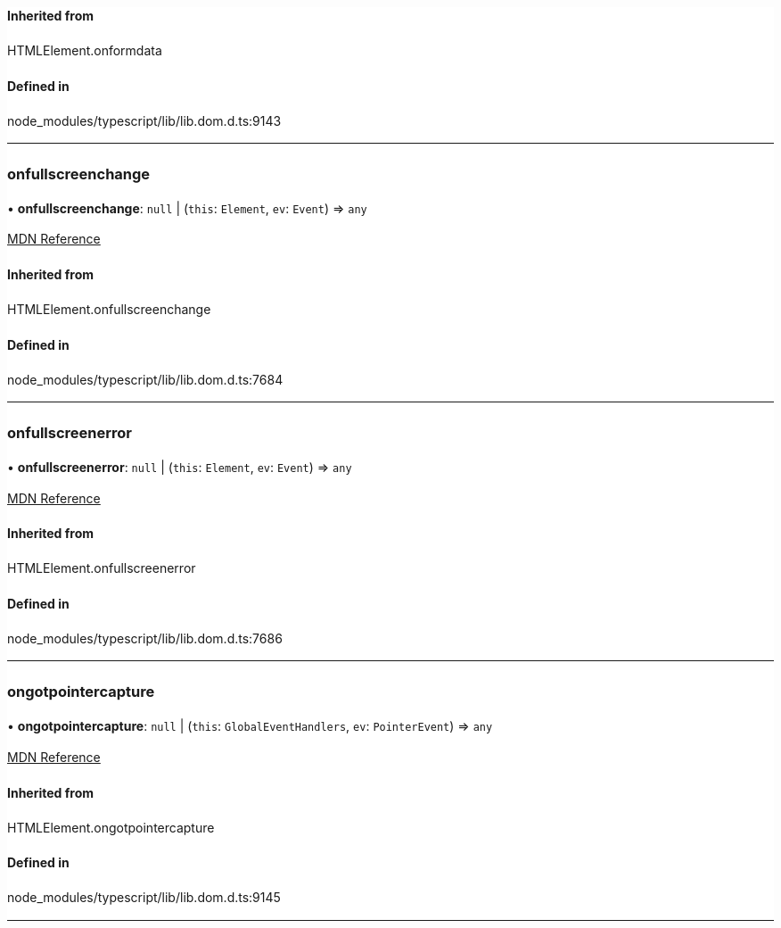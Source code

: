 #### Inherited from

HTMLElement.onformdata

#### Defined in

node_modules/typescript/lib/lib.dom.d.ts:9143

___

### onfullscreenchange

• **onfullscreenchange**: ``null`` \| (`this`: `Element`, `ev`: `Event`) => `any`

[MDN Reference](https://developer.mozilla.org/docs/Web/API/Element/fullscreenchange_event)

#### Inherited from

HTMLElement.onfullscreenchange

#### Defined in

node_modules/typescript/lib/lib.dom.d.ts:7684

___

### onfullscreenerror

• **onfullscreenerror**: ``null`` \| (`this`: `Element`, `ev`: `Event`) => `any`

[MDN Reference](https://developer.mozilla.org/docs/Web/API/Element/fullscreenerror_event)

#### Inherited from

HTMLElement.onfullscreenerror

#### Defined in

node_modules/typescript/lib/lib.dom.d.ts:7686

___

### ongotpointercapture

• **ongotpointercapture**: ``null`` \| (`this`: `GlobalEventHandlers`, `ev`: `PointerEvent`) => `any`

[MDN Reference](https://developer.mozilla.org/docs/Web/API/Element/gotpointercapture_event)

#### Inherited from

HTMLElement.ongotpointercapture

#### Defined in

node_modules/typescript/lib/lib.dom.d.ts:9145

___
